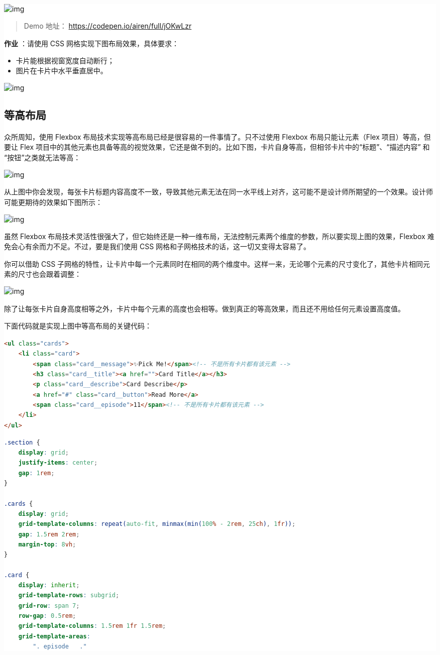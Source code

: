 ![img](https://p3-juejin.byteimg.com/tos-cn-i-k3u1fbpfcp/213b1cb8415147c3985ce42ec04c73cc~tplv-k3u1fbpfcp-zoom-1.image)

> Demo 地址： <https://codepen.io/airen/full/jOKwLzr>

**作业** ：请使用 CSS 网格实现下图布局效果，具体要求：

- 卡片能根据视窗宽度自动断行；
- 图片在卡片中水平垂直居中。

![img](https://p3-juejin.byteimg.com/tos-cn-i-k3u1fbpfcp/6c8b32735e3b4646ac3b51fded10f00c~tplv-k3u1fbpfcp-zoom-1.image)

## 等高布局

众所周知，使用 Flexbox 布局技术实现等高布局已经是很容易的一件事情了。只不过使用 Flexbox 布局只能让元素（Flex 项目）等高，但要让 Flex 项目中的其他元素也具备等高的视觉效果，它还是做不到的。比如下图，卡片自身等高，但相邻卡片中的“标题”、“描述内容” 和 “按钮”之类就无法等高：

![img](https://p3-juejin.byteimg.com/tos-cn-i-k3u1fbpfcp/6eb9b946c5e2492b96268ec286efda3c~tplv-k3u1fbpfcp-zoom-1.image)

从上图中你会发现，每张卡片标题内容高度不一致，导致其他元素无法在同一水平线上对齐，这可能不是设计师所期望的一个效果。设计师可能更期待的效果如下图所示：

![img](https://p3-juejin.byteimg.com/tos-cn-i-k3u1fbpfcp/8009947c6e7c4d7bb7a0fb5c37ff3fae~tplv-k3u1fbpfcp-zoom-1.image)

虽然 Flexbox 布局技术灵活性很强大了，但它始终还是一种一维布局，无法控制元素两个维度的参数，所以要实现上图的效果，Flexbox 难免会心有余而力不足。不过，要是我们使用 CSS 网格和子网格技术的话，这一切又变得太容易了。

你可以借助 CSS 子网格的特性，让卡片中每一个元素同时在相同的两个维度中。这样一来，无论哪个元素的尺寸变化了，其他卡片相同元素的尺寸也会跟着调整：

![img](https://p3-juejin.byteimg.com/tos-cn-i-k3u1fbpfcp/bb2b7842343045e0bcf81904a0e62b20~tplv-k3u1fbpfcp-zoom-1.image)

除了让每张卡片自身高度相等之外，卡片中每个元素的高度也会相等。做到真正的等高效果，而且还不用给任何元素设置高度值。

下面代码就是实现上图中等高布局的关键代码：

```HTML
<ul class="cards">
    <li class="card">
        <span class="card__message">✨Pick Me!</span><!-- 不是所有卡片都有该元素 -->
        <h3 class="card__title"><a href="">Card Title</a></h3>
        <p class="card__describe">Card Describe</p>
        <a href="#" class="card__button">Read More</a>
        <span class="card__episode">11</span><!-- 不是所有卡片都有该元素 -->
    </li>
</ul>
```

```CSS
.section {
    display: grid;
    justify-items: center;
    gap: 1rem;
}

.cards {
    display: grid;
    grid-template-columns: repeat(auto-fit, minmax(min(100% - 2rem, 25ch), 1fr));
    gap: 1.5rem 2rem;
    margin-top: 8vh;
}

.card {
    display: inherit;
    grid-template-rows: subgrid;
    grid-row: span 7;
    row-gap: 0.5rem;
    grid-template-columns: 1.5rem 1fr 1.5rem;
    grid-template-areas:
        ". episode   ."
```